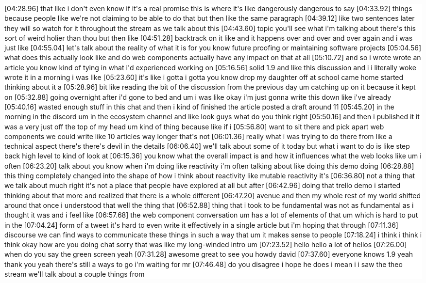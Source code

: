 [04:28.96] that like i don't even know if it's a real promise this is where it's like dangerously dangerous to say
[04:33.92] things because people like we're not claiming to be able to do that but then like the same paragraph
[04:39.12] like two sentences later they will so watch for it throughout the stream as we talk about this
[04:43.60] topic you'll see what i'm talking about there's this sort of weird holier than thou but then like
[04:51.28] backtrack on it like and it happens over and over and over again and i was just like
[04:55.04] let's talk about the reality of what it is for you know future proofing or maintaining software projects
[05:04.56] what does this actually look like and do web components actually have any impact on that at all
[05:10.72] and so i wrote wrote an article you know kind of tying in what i'd experienced working on
[05:16.56] solid 1.9 and like this discussion and i i literally woke wrote it in a morning i was like
[05:23.60] it's like i gotta i gotta you know drop my daughter off at school came home started thinking about it a
[05:28.96] bit like reading the bit of the discussion from the previous day um catching up on it because it kept on
[05:32.88] going overnight after i'd gone to bed and um i was like okay i'm just gonna write this down like i've already
[05:40.16] wasted enough stuff in this chat and then i kind of finished the article posted a draft around 11
[05:45.20] in the morning in the discord um in the ecosystem channel and like look guys what do you think right
[05:50.16] and then i published it it was a very just off the top of my head um kind of thing because like if i
[05:56.80] want to sit there and pick apart web components we could write like 10 articles way longer that's not
[06:01.36] really what i was trying to do there from like a technical aspect there's there's devil in the details
[06:06.40] we'll talk about some of it today but what i want to do is like step back high level to kind of look at
[06:15.36] you know what the overall impact is and how it influences what the web looks like um i often
[06:23.20] talk about you know when i'm doing like reactivity i'm often talking about like doing this demo doing
[06:28.88] this thing completely changed into the shape of how i think about reactivity like mutable reactivity it's
[06:36.80] not a thing that we talk about much right it's not a place that people have explored at all but after
[06:42.96] doing that trello demo i started thinking about that more and realized that there is a whole different
[06:47.20] avenue and then my whole rest of my world shifted around that once i understood that well the thing that
[06:52.88] thing that i took to be fundamental was not as fundamental as i thought it was and i feel like
[06:57.68] the web component conversation um has a lot of elements of that um which is hard to put in the
[07:04.24] form of a tweet it's hard to even write it effectively in a single article but i'm hoping that through
[07:11.36] discourse we can find ways to communicate these things in such a way that um it makes sense to people
[07:18.24] i think i think i think okay how are you doing chat sorry that was like my long-winded intro um
[07:23.52] hello hello a lot of hellos
[07:26.00] when do you say the green screen yeah
[07:31.28] awesome great to see you howdy david
[07:37.60] everyone knows 1.9 yeah thank you yeah there's still a ways to go i'm waiting for mr
[07:46.48] do you disagree i hope he does i mean i i saw the theo stream we'll talk about a couple things from